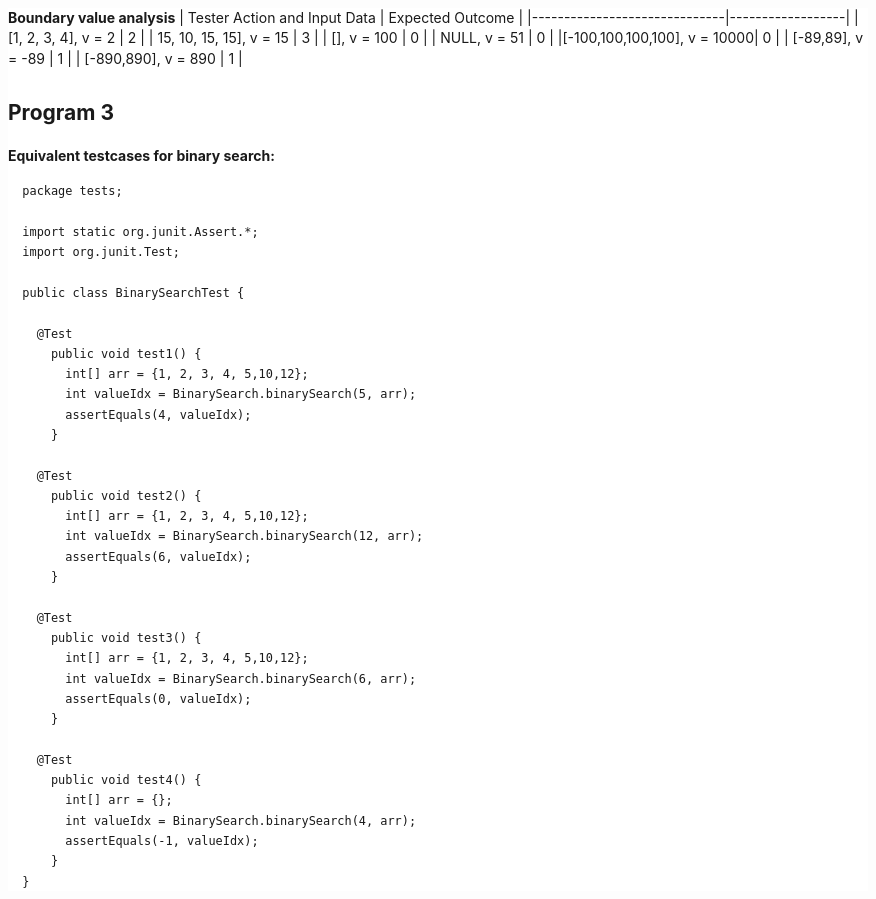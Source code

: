 **Boundary value analysis**
| Tester Action and Input Data | Expected Outcome |
|------------------------------|------------------|
| [1, 2, 3, 4], v = 2 | 2 |
| 15, 10, 15, 15], v = 15 | 3 |
| [], v = 100 | 0 |
| NULL, v = 51 | 0 |
|[-100,100,100,100], v = 10000| 0 |
| [-89,89], v = -89 | 1 |
| [-890,890], v = 890 | 1 |

## Program 3
**Equivalent testcases for binary search:**

      package tests;

      import static org.junit.Assert.*;
      import org.junit.Test;

      public class BinarySearchTest {

        @Test
          public void test1() {
            int[] arr = {1, 2, 3, 4, 5,10,12};
            int valueIdx = BinarySearch.binarySearch(5, arr);
            assertEquals(4, valueIdx);
          }

        @Test
          public void test2() {
            int[] arr = {1, 2, 3, 4, 5,10,12};
            int valueIdx = BinarySearch.binarySearch(12, arr);
            assertEquals(6, valueIdx);
          }

        @Test
          public void test3() {
            int[] arr = {1, 2, 3, 4, 5,10,12};
            int valueIdx = BinarySearch.binarySearch(6, arr);
            assertEquals(0, valueIdx);
          }

        @Test
          public void test4() {
            int[] arr = {};
            int valueIdx = BinarySearch.binarySearch(4, arr);
            assertEquals(-1, valueIdx);
          }
      }
